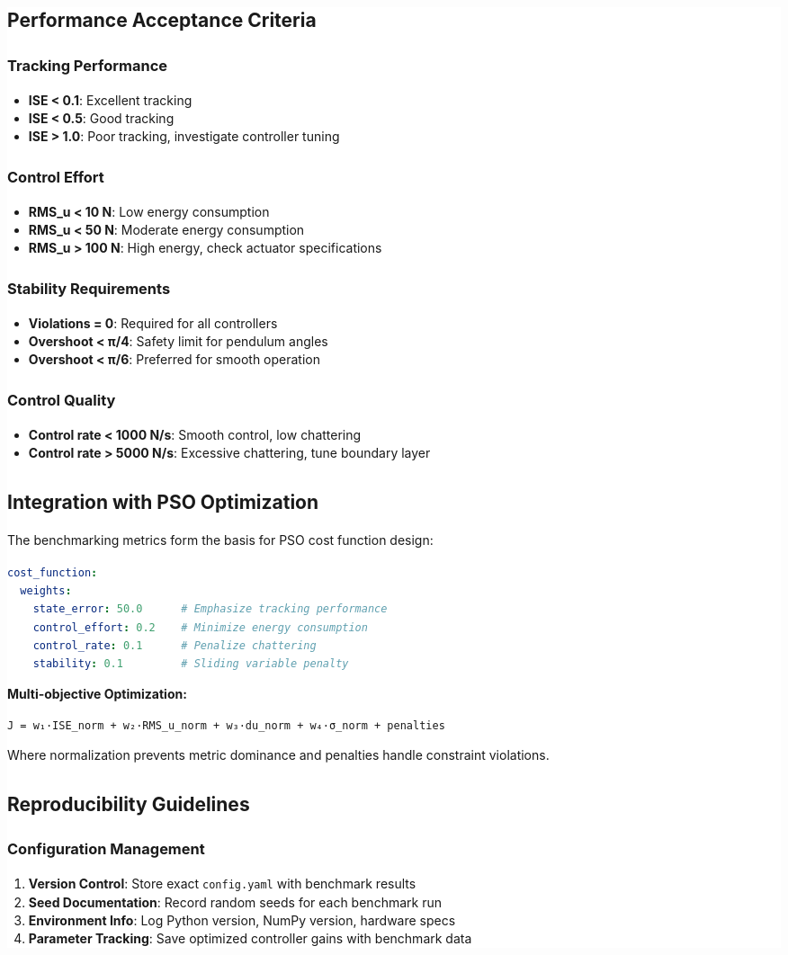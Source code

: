 ## Performance Acceptance Criteria

### Tracking Performance

- **ISE < 0.1**: Excellent tracking
- **ISE < 0.5**: Good tracking
- **ISE > 1.0**: Poor tracking, investigate controller tuning

### Control Effort

- **RMS_u < 10 N**: Low energy consumption
- **RMS_u < 50 N**: Moderate energy consumption
- **RMS_u > 100 N**: High energy, check actuator specifications

### Stability Requirements

- **Violations = 0**: Required for all controllers
- **Overshoot < π/4**: Safety limit for pendulum angles
- **Overshoot < π/6**: Preferred for smooth operation

### Control Quality

- **Control rate < 1000 N/s**: Smooth control, low chattering
- **Control rate > 5000 N/s**: Excessive chattering, tune boundary layer

## Integration with PSO Optimization

The benchmarking metrics form the basis for PSO cost function design:

```yaml
cost_function:
  weights:
    state_error: 50.0      # Emphasize tracking performance
    control_effort: 0.2    # Minimize energy consumption
    control_rate: 0.1      # Penalize chattering
    stability: 0.1         # Sliding variable penalty
```

**Multi-objective Optimization:**
```
J = w₁·ISE_norm + w₂·RMS_u_norm + w₃·du_norm + w₄·σ_norm + penalties
```

Where normalization prevents metric dominance and penalties handle constraint violations.

## Reproducibility Guidelines

### Configuration Management

1. **Version Control**: Store exact `config.yaml` with benchmark results
2. **Seed Documentation**: Record random seeds for each benchmark run
3. **Environment Info**: Log Python version, NumPy version, hardware specs
4. **Parameter Tracking**: Save optimized controller gains with benchmark data
